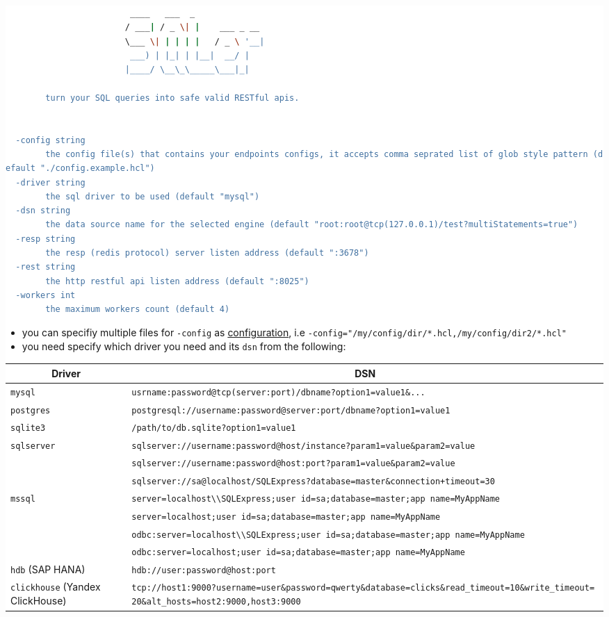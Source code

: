 ```bash
                         ____   ___  _
                        / ___| / _ \| |    ___ _ __
                        \___ \| | | | |   / _ \ '__|
                         ___) | |_| | |__|  __/ |
                        |____/ \__\_\_____\___|_|

        turn your SQL queries into safe valid RESTful apis.


  -config string
        the config file(s) that contains your endpoints configs, it accepts comma seprated list of glob style pattern (default "./config.example.hcl")
  -driver string
        the sql driver to be used (default "mysql")
  -dsn string
        the data source name for the selected engine (default "root:root@tcp(127.0.0.1)/test?multiStatements=true")
  -resp string
        the resp (redis protocol) server listen address (default ":3678")
  -rest string
        the http restful api listen address (default ":8025")
  -workers int
        the maximum workers count (default 4)
```

- you can specifiy multiple files for `-config` as [configuration](#configuration-overview), i.e `-config="/my/config/dir/*.hcl,/my/config/dir2/*.hcl"`
- you need specify which driver you need and its `dsn` from the following:

| Driver | DSN |
---------| ------ |
| `mysql`| `usrname:password@tcp(server:port)/dbname?option1=value1&...`|
| `postgres`| `postgresql://username:password@server:port/dbname?option1=value1`|
| `sqlite3`| `/path/to/db.sqlite?option1=value1`|
| `sqlserver` | `sqlserver://username:password@host/instance?param1=value&param2=value` |
|             | `sqlserver://username:password@host:port?param1=value&param2=value`|
|             | `sqlserver://sa@localhost/SQLExpress?database=master&connection+timeout=30`|
| `mssql` | `server=localhost\\SQLExpress;user id=sa;database=master;app name=MyAppName`|
|         | `server=localhost;user id=sa;database=master;app name=MyAppName`|
|         | `odbc:server=localhost\\SQLExpress;user id=sa;database=master;app name=MyAppName` |
|         | `odbc:server=localhost;user id=sa;database=master;app name=MyAppName` |
| `hdb` (SAP HANA) |   `hdb://user:password@host:port` |
| `clickhouse` (Yandex ClickHouse) |   `tcp://host1:9000?username=user&password=qwerty&database=clicks&read_timeout=10&write_timeout=20&alt_hosts=host2:9000,host3:9000` |
